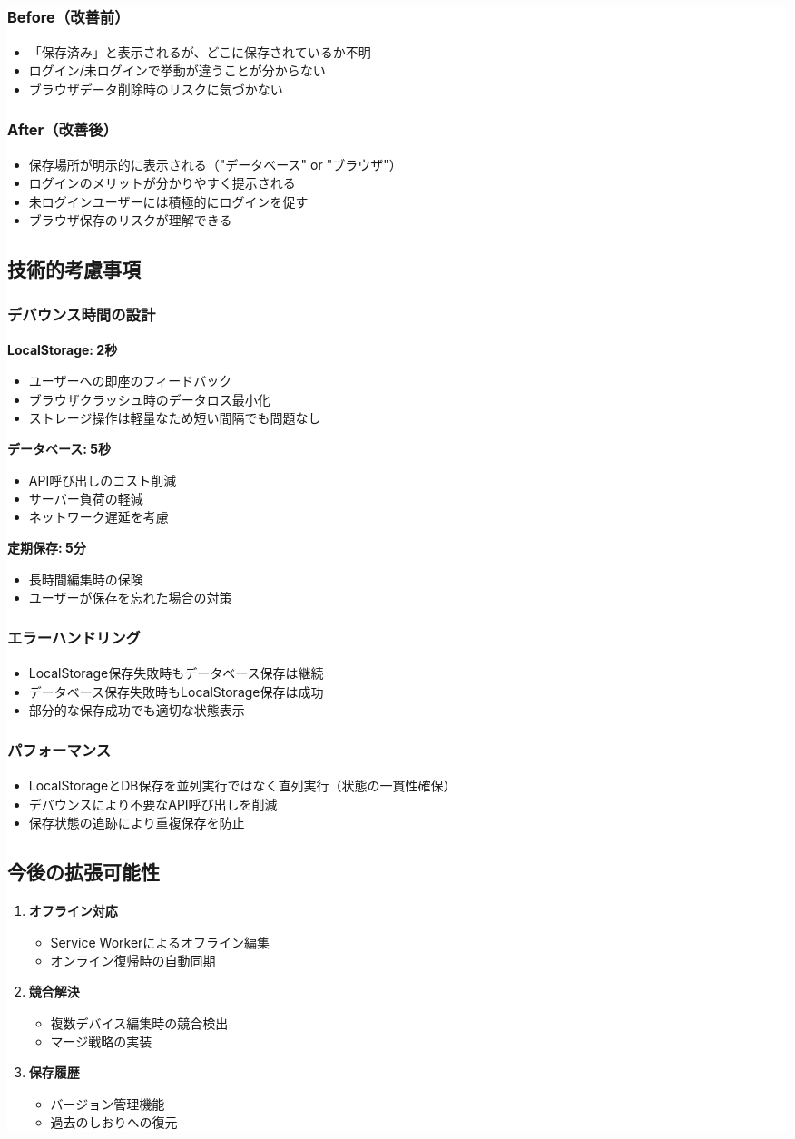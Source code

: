 ### Before（改善前）
- 「保存済み」と表示されるが、どこに保存されているか不明
- ログイン/未ログインで挙動が違うことが分からない
- ブラウザデータ削除時のリスクに気づかない

### After（改善後）
- 保存場所が明示的に表示される（"データベース" or "ブラウザ"）
- ログインのメリットが分かりやすく提示される
- 未ログインユーザーには積極的にログインを促す
- ブラウザ保存のリスクが理解できる

## 技術的考慮事項

### デバウンス時間の設計

**LocalStorage: 2秒**
- ユーザーへの即座のフィードバック
- ブラウザクラッシュ時のデータロス最小化
- ストレージ操作は軽量なため短い間隔でも問題なし

**データベース: 5秒**
- API呼び出しのコスト削減
- サーバー負荷の軽減
- ネットワーク遅延を考慮

**定期保存: 5分**
- 長時間編集時の保険
- ユーザーが保存を忘れた場合の対策

### エラーハンドリング

- LocalStorage保存失敗時もデータベース保存は継続
- データベース保存失敗時もLocalStorage保存は成功
- 部分的な保存成功でも適切な状態表示

### パフォーマンス

- LocalStorageとDB保存を並列実行ではなく直列実行（状態の一貫性確保）
- デバウンスにより不要なAPI呼び出しを削減
- 保存状態の追跡により重複保存を防止

## 今後の拡張可能性

1. **オフライン対応**
   - Service Workerによるオフライン編集
   - オンライン復帰時の自動同期

2. **競合解決**
   - 複数デバイス編集時の競合検出
   - マージ戦略の実装

3. **保存履歴**
   - バージョン管理機能
   - 過去のしおりへの復元
